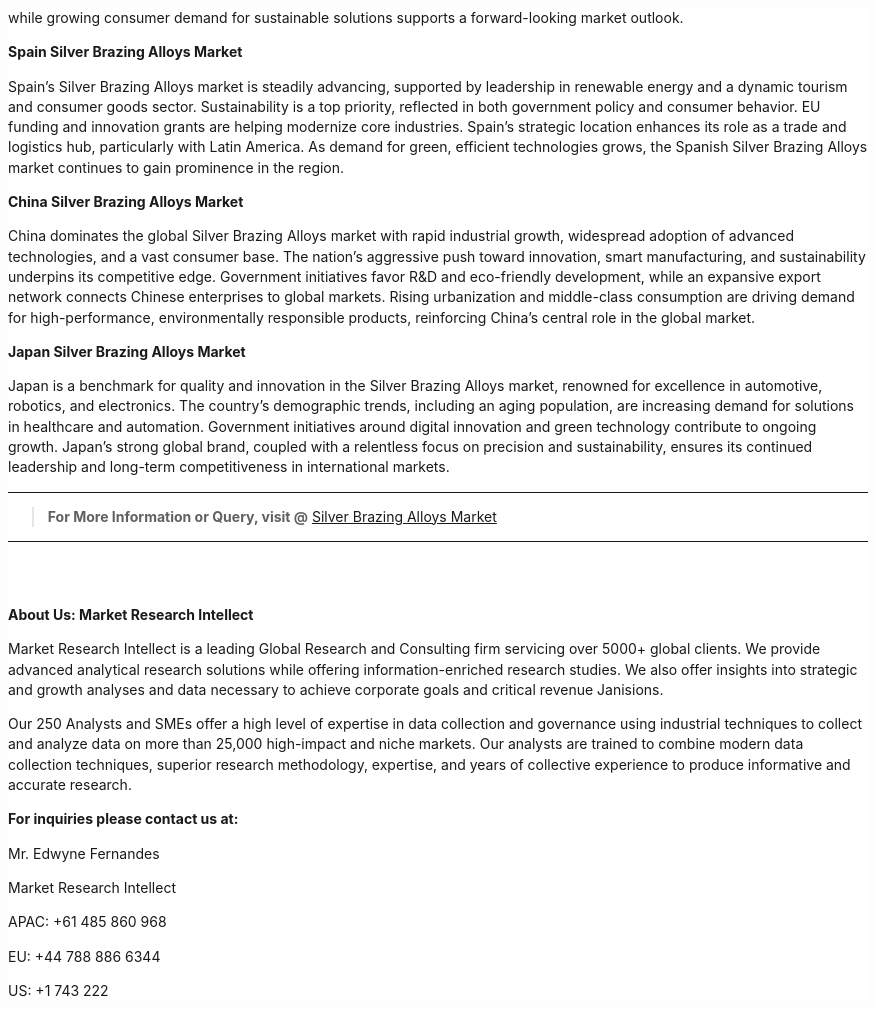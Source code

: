 while growing consumer demand for sustainable solutions supports a forward-looking market outlook.</p><p class="" data-start="4424" data-end="4975"><strong data-start="4424" data-end="4445">Spain Silver Brazing Alloys Market</strong></p><p class="" data-start="4424" data-end="4975">Spain&rsquo;s Silver Brazing Alloys market is steadily advancing, supported by leadership in renewable energy and a dynamic tourism and consumer goods sector. Sustainability is a top priority, reflected in both government policy and consumer behavior. EU funding and innovation grants are helping modernize core industries. Spain&rsquo;s strategic location enhances its role as a trade and logistics hub, particularly with Latin America. As demand for green, efficient technologies grows, the Spanish Silver Brazing Alloys market continues to gain prominence in the region.</p><p class="" data-start="4977" data-end="5589"><strong data-start="4977" data-end="4998">China Silver Brazing Alloys Market</strong></p><p class="" data-start="4977" data-end="5589">China dominates the global Silver Brazing Alloys market with rapid industrial growth, widespread adoption of advanced technologies, and a vast consumer base. The nation&rsquo;s aggressive push toward innovation, smart manufacturing, and sustainability underpins its competitive edge. Government initiatives favor R&amp;D and eco-friendly development, while an expansive export network connects Chinese enterprises to global markets. Rising urbanization and middle-class consumption are driving demand for high-performance, environmentally responsible products, reinforcing China&rsquo;s central role in the global market.</p><p class="" data-start="5591" data-end="6162"><strong data-start="5591" data-end="5612">Japan Silver Brazing Alloys Market</strong></p><p class="" data-start="5591" data-end="6162">Japan is a benchmark for quality and innovation in the Silver Brazing Alloys market, renowned for excellence in automotive, robotics, and electronics. The country&rsquo;s demographic trends, including an aging population, are increasing demand for solutions in healthcare and automation. Government initiatives around digital innovation and green technology contribute to ongoing growth. Japan&rsquo;s strong global brand, coupled with a relentless focus on precision and sustainability, ensures its continued leadership and long-term competitiveness in international markets.</p><hr /><blockquote><p><span class="font-[700]"><strong>For More Information or Query, visit&nbsp;@</strong>&nbsp;</span><span class="font-[700]"><a href="https://www.marketresearchintellect.com/product/global-silver-brazing-alloys-sales-market/?utm_source=Linkedin&utm_medium=027" target="_blank" data-tracking-control-name="article-ssr-frontend-pulse_little-text-block" data-tracking-will-navigate="" data-test-link="">Silver Brazing Alloys Market</a></span></p></blockquote><hr /><h3>&nbsp;</h3><p><strong><span class="font-[700]">About Us: Market Research Intellect</span></strong></p><p><span class="">Market Research Intellect is a leading Global Research and Consulting firm servicing over 5000+ global clients. We provide advanced analytical research solutions while offering information-enriched research studies.&nbsp;</span>We also offer insights into strategic and growth analyses and data necessary to achieve corporate goals and critical revenue Janisions.</p><p><span class="">Our 250 Analysts and SMEs offer a high level of expertise in data collection and governance using industrial techniques to collect and analyze data on more than 25,000 high-impact and niche markets. Our analysts are trained to combine modern data collection techniques, superior research methodology, expertise, and years of collective experience to produce informative and accurate research.</span></p><p><strong>For inquiries please contact us at:</strong></p><p>Mr. Edwyne Fernandes</p><p>Market Research Intellect</p><p>APAC: +61 485 860 968</p><p>EU: +44 788 886 6344</p><p>US: +1 743 222